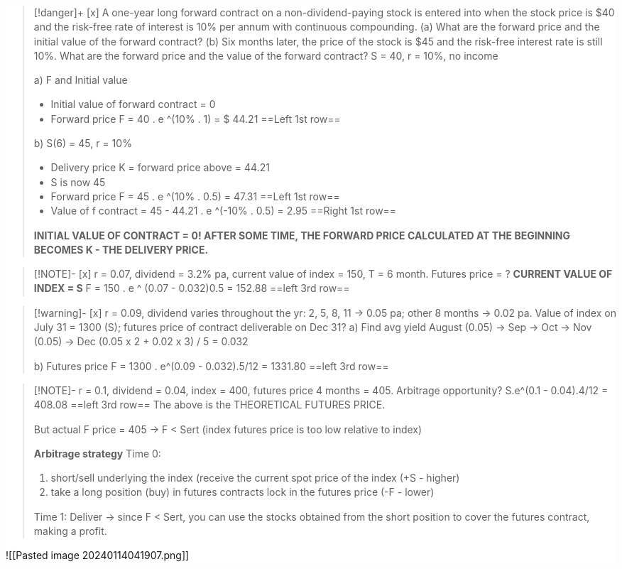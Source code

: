 > [!danger]+ [x] A one-year long forward contract on a non-dividend-paying stock is entered into when the stock price is $40 and the risk-free rate of interest is 10% per annum with continuous compounding. (a) What are the forward price and the initial value of the forward contract? (b) Six months later, the price of the stock is $45 and the risk-free interest rate is still 10%. What are the forward price and the value of the forward contract?
> S = 40, r = 10%, no income
>
> a) F and Initial value
> - Initial value of forward contract = 0
> - Forward price F = 40 . e ^(10% . 1) = $ 44.21 ==Left 1st row==
>
> b) S(6) = 45, r = 10%
> - Delivery price K = forward price above = 44.21
> - S is now 45
> - Forward price F =  45 . e ^(10% . 0.5) = 47.31 ==Left 1st row==
> - Value of f contract = 45 - 44.21 . e ^(-10% . 0.5) = 2.95 ==Right 1st row==
>
>**INITIAL VALUE OF CONTRACT = 0! AFTER SOME TIME, THE FORWARD PRICE CALCULATED AT THE BEGINNING BECOMES K - THE DELIVERY PRICE.**

> [!NOTE]- [x] r = 0.07, dividend = 3.2% pa, current value of index = 150, T = 6 month. Futures price = ?
> **CURRENT VALUE OF INDEX = S**
> F = 150 . e ^ (0.07 - 0.032)0.5 = 152.88 ==left 3rd row==

> [!warning]- [x] r = 0.09, dividend varies throughout the yr: 2, 5, 8, 11 -> 0.05 pa; other 8 months -> 0.02 pa. Value of index on July 31 = 1300 (S); futures price of contract deliverable on Dec 31?
> a) Find avg yield
> August (0.05) -> Sep -> Oct -> Nov (0.05) -> Dec
> (0.05 x 2 + 0.02 x 3) / 5 = 0.032
>
> b) Futures price
> F = 1300 . e^(0.09 - 0.032).5/12 = 1331.80 ==left 3rd row==

> [!NOTE]- r = 0.1, dividend = 0.04, index = 400, futures price 4 months = 405. Arbitrage opportunity?
> S.e^(0.1 - 0.04).4/12 = 408.08 ==left 3rd row==
> The above is the THEORETICAL FUTURES PRICE.
>
> But actual F price = 405 -> F < Sert (index futures price is too low relative to index)
>
> **Arbitrage strategy**
> Time 0:
> 1. short/sell underlying the index (receive the current spot price of the index (+S - higher)
> 2. take a long position (buy) in futures contracts lock in the futures price (-F - lower)
>
> Time 1:
> Deliver -> since F < Sert, you can use the stocks obtained from the short position to cover the futures contract, making a profit.

![[Pasted image 20240114041907.png]]
